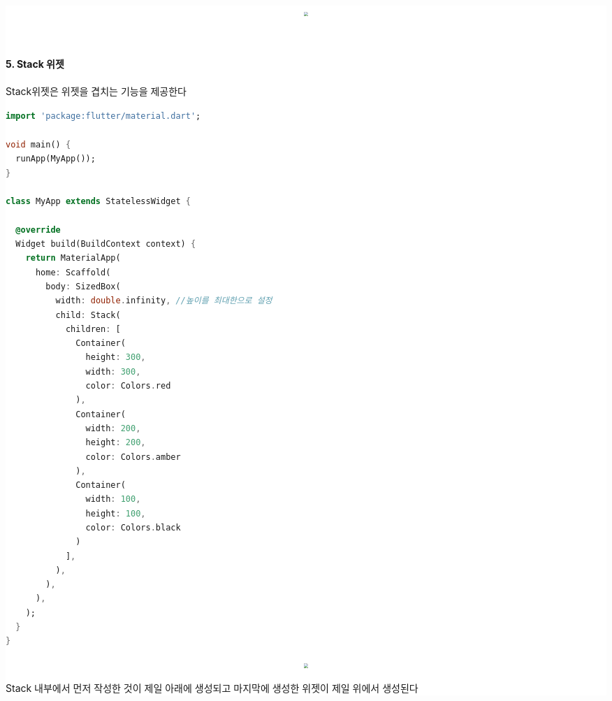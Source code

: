 <center>
<img src="https://github.com/user-attachments/assets/f9e449ca-d07f-4ed4-ad86-f4fac92ddf6c" style="zoom:40%;">
</center>

&nbsp;

#### 5. Stack 위젯

Stack위젯은 위젯을 겹치는 기능을 제공한다

``` dart
import 'package:flutter/material.dart';

void main() {
  runApp(MyApp());
}

class MyApp extends StatelessWidget {

  @override
  Widget build(BuildContext context) {
    return MaterialApp(
      home: Scaffold(
        body: SizedBox(
          width: double.infinity, //높이를 최대한으로 설정
          child: Stack(
            children: [
              Container(
                height: 300,
                width: 300,
                color: Colors.red
              ),
              Container(
                width: 200,
                height: 200,
                color: Colors.amber
              ),
              Container(
                width: 100,
                height: 100,
                color: Colors.black
              )
            ],
          ),
        ),
      ),
    );
  }
}
```

<center>
<img src="https://github.com/user-attachments/assets/fe733512-6844-4fc7-b1af-2acec2a56917" style="zoom:40%;">
</center>

Stack 내부에서 먼저 작성한 것이 제일 아래에 생성되고 마지막에 생성한 위젯이 제일 위에서 생성된다
